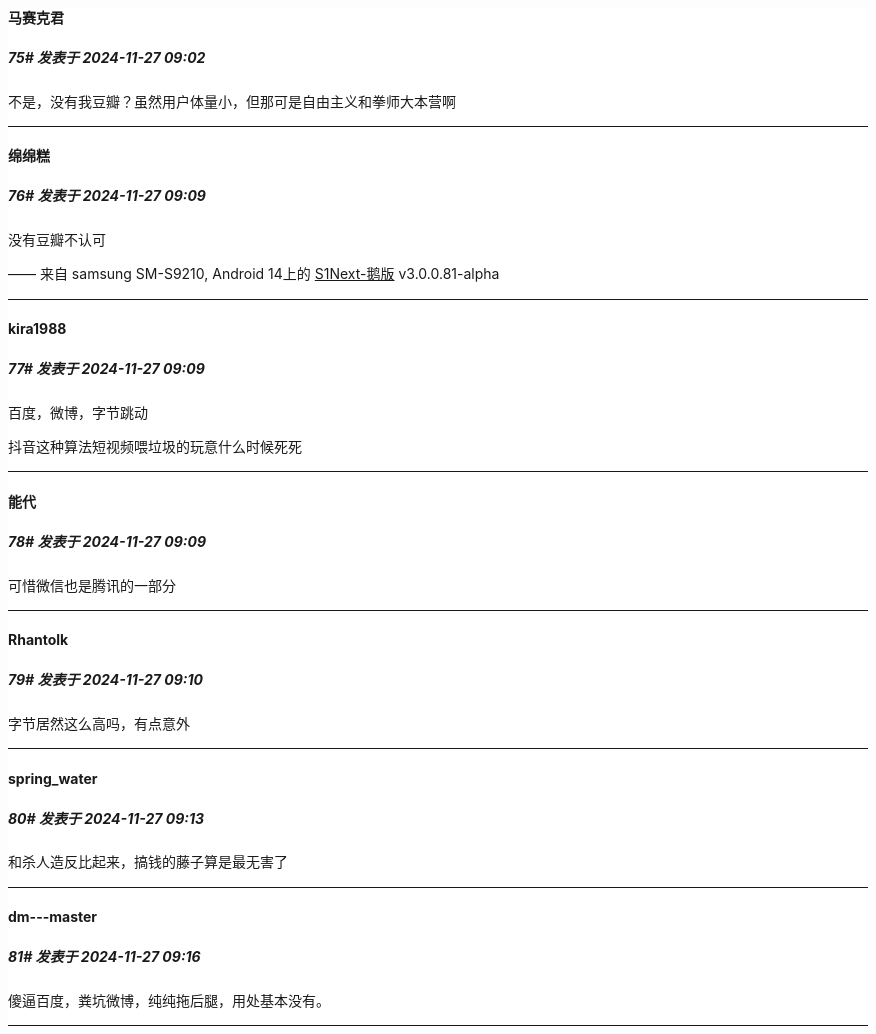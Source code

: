####  马赛克君  
##### 75#       发表于 2024-11-27 09:02

不是，没有我豆瓣？虽然用户体量小，但那可是自由主义和拳师大本营啊


*****

####  绵绵糕  
##### 76#       发表于 2024-11-27 09:09

没有豆瓣不认可

—— 来自 samsung SM-S9210, Android 14上的 [S1Next-鹅版](https://github.com/ykrank/S1-Next/releases) v3.0.0.81-alpha

*****

####  kira1988  
##### 77#       发表于 2024-11-27 09:09

百度，微博，字节跳动

抖音这种算法短视频喂垃圾的玩意什么时候死死

*****

####  能代  
##### 78#       发表于 2024-11-27 09:09

可惜微信也是腾讯的一部分

*****

####  Rhantolk  
##### 79#       发表于 2024-11-27 09:10

字节居然这么高吗，有点意外


*****

####  spring_water  
##### 80#       发表于 2024-11-27 09:13

和杀人造反比起来，搞钱的藤子算是最无害了


*****

####  dm---master  
##### 81#       发表于 2024-11-27 09:16

傻逼百度，粪坑微博，纯纯拖后腿，用处基本没有。

*****
